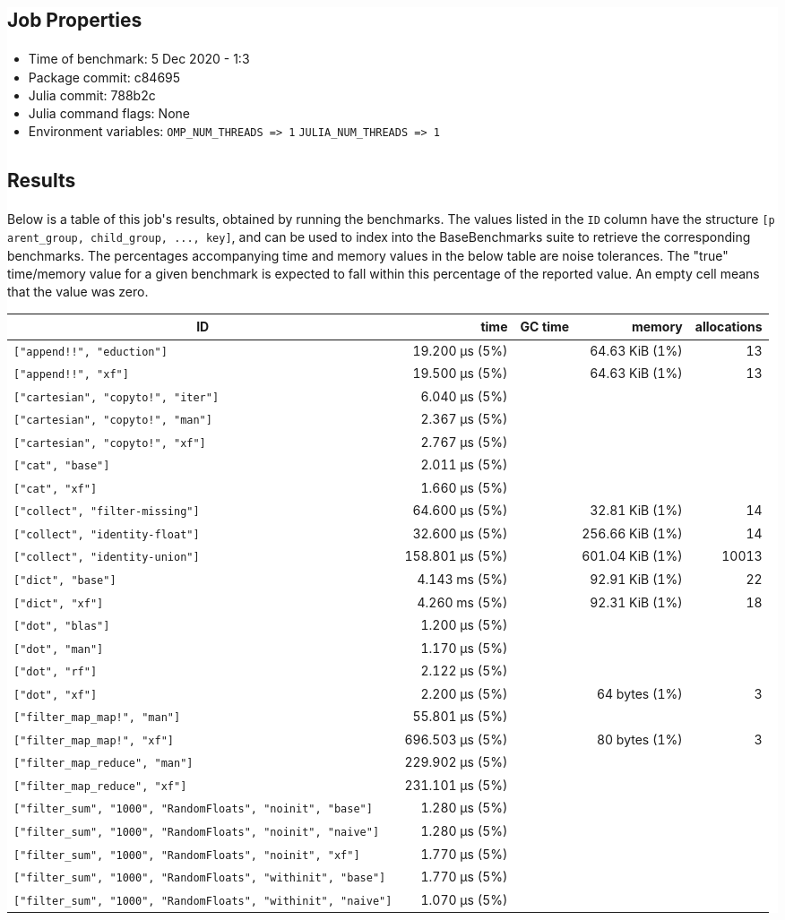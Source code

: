 ## Job Properties
* Time of benchmark: 5 Dec 2020 - 1:3
* Package commit: c84695
* Julia commit: 788b2c
* Julia command flags: None
* Environment variables: `OMP_NUM_THREADS => 1` `JULIA_NUM_THREADS => 1`

## Results
Below is a table of this job's results, obtained by running the benchmarks.
The values listed in the `ID` column have the structure `[parent_group, child_group, ..., key]`, and can be used to
index into the BaseBenchmarks suite to retrieve the corresponding benchmarks.
The percentages accompanying time and memory values in the below table are noise tolerances. The "true"
time/memory value for a given benchmark is expected to fall within this percentage of the reported value.
An empty cell means that the value was zero.

| ID                                                             | time            | GC time | memory          | allocations |
|----------------------------------------------------------------|----------------:|--------:|----------------:|------------:|
| `["append!!", "eduction"]`                                     |  19.200 μs (5%) |         |  64.63 KiB (1%) |          13 |
| `["append!!", "xf"]`                                           |  19.500 μs (5%) |         |  64.63 KiB (1%) |          13 |
| `["cartesian", "copyto!", "iter"]`                             |   6.040 μs (5%) |         |                 |             |
| `["cartesian", "copyto!", "man"]`                              |   2.367 μs (5%) |         |                 |             |
| `["cartesian", "copyto!", "xf"]`                               |   2.767 μs (5%) |         |                 |             |
| `["cat", "base"]`                                              |   2.011 μs (5%) |         |                 |             |
| `["cat", "xf"]`                                                |   1.660 μs (5%) |         |                 |             |
| `["collect", "filter-missing"]`                                |  64.600 μs (5%) |         |  32.81 KiB (1%) |          14 |
| `["collect", "identity-float"]`                                |  32.600 μs (5%) |         | 256.66 KiB (1%) |          14 |
| `["collect", "identity-union"]`                                | 158.801 μs (5%) |         | 601.04 KiB (1%) |       10013 |
| `["dict", "base"]`                                             |   4.143 ms (5%) |         |  92.91 KiB (1%) |          22 |
| `["dict", "xf"]`                                               |   4.260 ms (5%) |         |  92.31 KiB (1%) |          18 |
| `["dot", "blas"]`                                              |   1.200 μs (5%) |         |                 |             |
| `["dot", "man"]`                                               |   1.170 μs (5%) |         |                 |             |
| `["dot", "rf"]`                                                |   2.122 μs (5%) |         |                 |             |
| `["dot", "xf"]`                                                |   2.200 μs (5%) |         |   64 bytes (1%) |           3 |
| `["filter_map_map!", "man"]`                                   |  55.801 μs (5%) |         |                 |             |
| `["filter_map_map!", "xf"]`                                    | 696.503 μs (5%) |         |   80 bytes (1%) |           3 |
| `["filter_map_reduce", "man"]`                                 | 229.902 μs (5%) |         |                 |             |
| `["filter_map_reduce", "xf"]`                                  | 231.101 μs (5%) |         |                 |             |
| `["filter_sum", "1000", "RandomFloats", "noinit", "base"]`     |   1.280 μs (5%) |         |                 |             |
| `["filter_sum", "1000", "RandomFloats", "noinit", "naive"]`    |   1.280 μs (5%) |         |                 |             |
| `["filter_sum", "1000", "RandomFloats", "noinit", "xf"]`       |   1.770 μs (5%) |         |                 |             |
| `["filter_sum", "1000", "RandomFloats", "withinit", "base"]`   |   1.770 μs (5%) |         |                 |             |
| `["filter_sum", "1000", "RandomFloats", "withinit", "naive"]`  |   1.070 μs (5%) |         |                 |             |